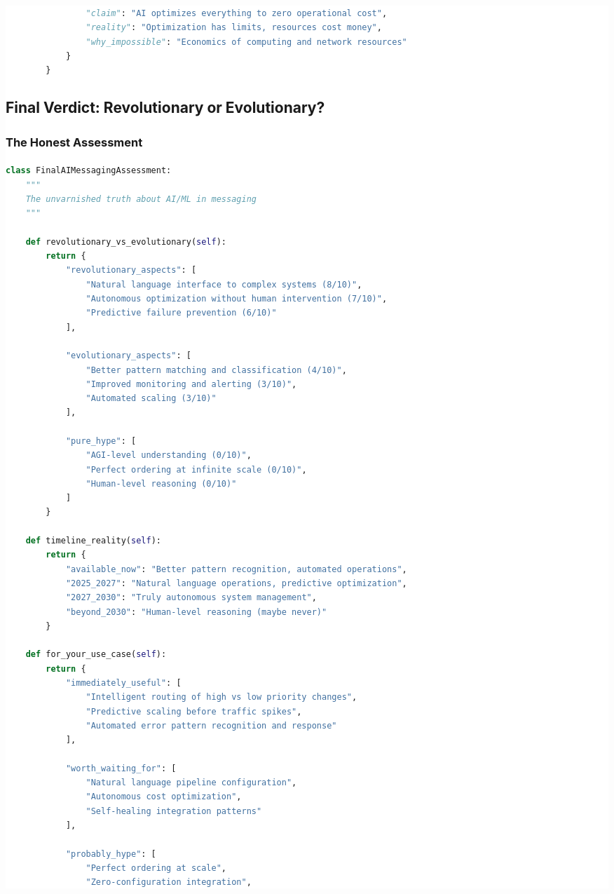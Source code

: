 ```python
                "claim": "AI optimizes everything to zero operational cost",
                "reality": "Optimization has limits, resources cost money",
                "why_impossible": "Economics of computing and network resources"
            }
        }
```

## Final Verdict: Revolutionary or Evolutionary?

### **The Honest Assessment**

```python
class FinalAIMessagingAssessment:
    """
    The unvarnished truth about AI/ML in messaging
    """
    
    def revolutionary_vs_evolutionary(self):
        return {
            "revolutionary_aspects": [
                "Natural language interface to complex systems (8/10)",
                "Autonomous optimization without human intervention (7/10)",
                "Predictive failure prevention (6/10)"
            ],
            
            "evolutionary_aspects": [
                "Better pattern matching and classification (4/10)",
                "Improved monitoring and alerting (3/10)", 
                "Automated scaling (3/10)"
            ],
            
            "pure_hype": [
                "AGI-level understanding (0/10)",
                "Perfect ordering at infinite scale (0/10)",
                "Human-level reasoning (0/10)"
            ]
        }
    
    def timeline_reality(self):
        return {
            "available_now": "Better pattern recognition, automated operations",
            "2025_2027": "Natural language operations, predictive optimization",
            "2027_2030": "Truly autonomous system management",
            "beyond_2030": "Human-level reasoning (maybe never)"
        }
    
    def for_your_use_case(self):
        return {
            "immediately_useful": [
                "Intelligent routing of high vs low priority changes",
                "Predictive scaling before traffic spikes",
                "Automated error pattern recognition and response"
            ],
            
            "worth_waiting_for": [
                "Natural language pipeline configuration",
                "Autonomous cost optimization",
                "Self-healing integration patterns"
            ],
            
            "probably_hype": [
                "Perfect ordering at scale",
                "Zero-configuration integration",
```
